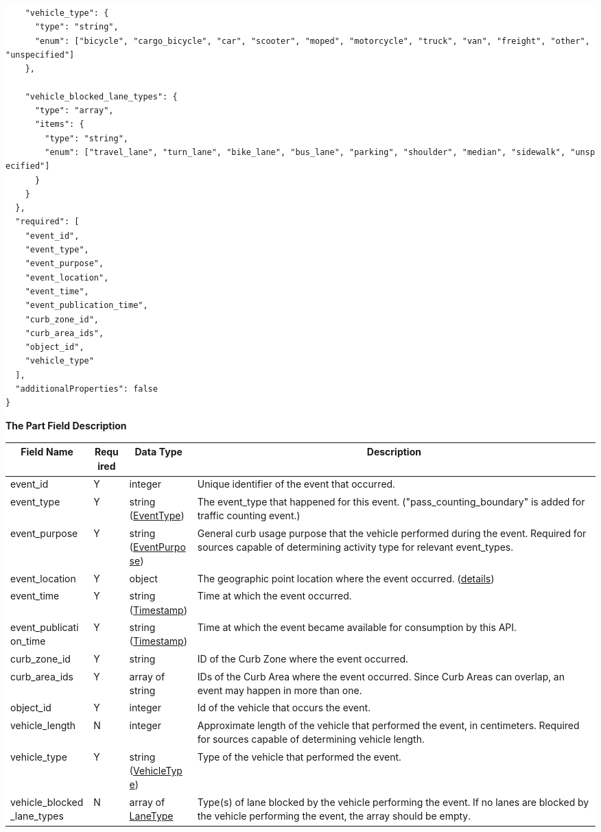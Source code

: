 ```
    "vehicle_type": {
      "type": "string",
      "enum": ["bicycle", "cargo_bicycle", "car", "scooter", "moped", "motorcycle", "truck", "van", "freight", "other", "unspecified"]
    },
		  
    "vehicle_blocked_lane_types": {
      "type": "array",
      "items": {
        "type": "string",
        "enum": ["travel_lane", "turn_lane", "bike_lane", "bus_lane", "parking", "shoulder", "median", "sidewalk", "unspecified"]
      }
    }
  },
  "required": [
    "event_id",
    "event_type",
    "event_purpose",
    "event_location",
    "event_time",
    "event_publication_time",
    "curb_zone_id",
    "curb_area_ids",
    "object_id",
    "vehicle_type"
  ],
  "additionalProperties": false
}
```

**The Part Field Description**

| Field Name                 | Required | Data Type                                                    | Description                                                  |
| -------------------------- | -------- | ------------------------------------------------------------ | ------------------------------------------------------------ |
| event_id                   | Y        | integer                                                      | Unique identifier of the event that occurred.                |
| event_type                 | Y        | string ([EventType](https://github.com/openmobilityfoundation/curb-data-specification/tree/main/events#event-type)) | The event_type that happened for this event. ("pass_counting_boundary" is added for traffic counting event.) |
| event_purpose              | Y        | string ([EventPurpose](https://github.com/openmobilityfoundation/curb-data-specification/tree/main/events#event-purpose)) | General curb usage purpose that the vehicle performed during the event. Required for sources capable of determining activity type for relevant event_types. |
| event_location             | Y        | object                                                       | The geographic point location where the event occurred. ([details](https://github.com/smart-camera-engagement/eval-ai-models/tree/main/smart_city_json_output/curb_management#details-on-event_location-object)) |
| event_time                 | Y        | string ([Timestamp](https://github.com/openmobilityfoundation/curb-data-specification/blob/main/general-information.md#timestamp)) | Time at which the event occurred.                            |
| event_publication_time     | Y        | string ([Timestamp](https://github.com/openmobilityfoundation/curb-data-specification/blob/main/general-information.md#timestamp)) | Time at which the event became available for consumption by this API. |
| curb_zone_id               | Y        | string                                                       | ID of the Curb Zone where the event occurred.                |
| curb_area_ids              | Y        | array of string                                              | IDs of the Curb Area where the event occurred. Since Curb Areas can overlap, an event may happen in more than one. |
| object_id                  | Y        | integer                                                      | Id of the vehicle that occurs the event.                     |
| vehicle_length             | N        | integer                                                      | Approximate length of the vehicle that performed the event, in centimeters. Required for sources capable of determining vehicle length. |
| vehicle_type               | Y        | string ([VehicleType](https://github.com/openmobilityfoundation/curb-data-specification/tree/main/events#vehicle-type)) | Type of the vehicle that performed the event.                |
| vehicle_blocked_lane_types | N        | array of [LaneType](https://github.com/openmobilityfoundation/curb-data-specification/tree/main/events#lane-type) | Type(s) of lane blocked by the vehicle performing the event. If no lanes are blocked by the vehicle performing the event, the array should be empty. |
